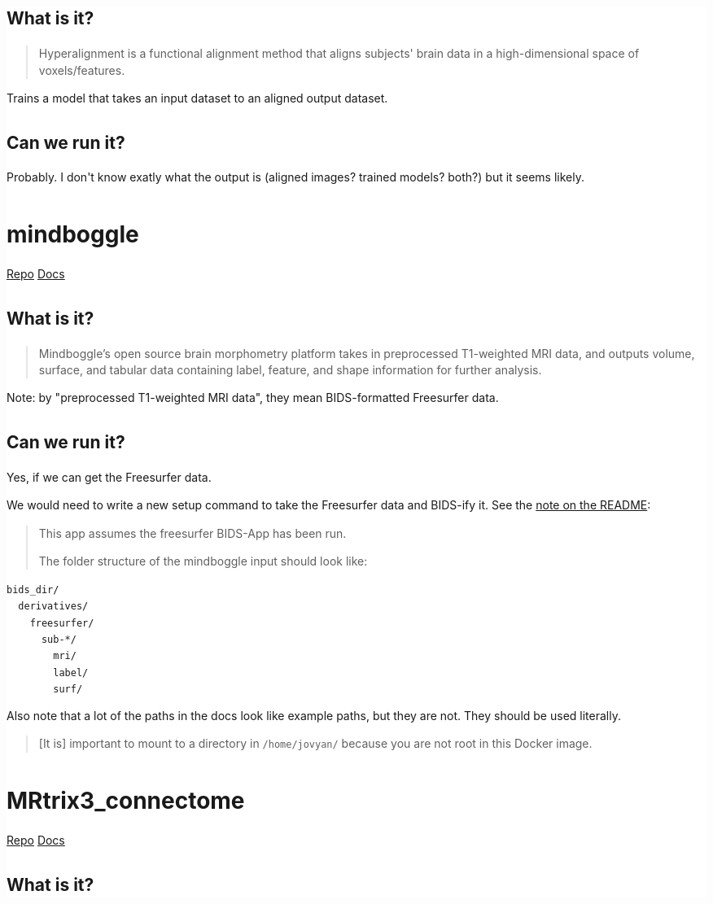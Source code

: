 ## What is it?

> Hyperalignment is a functional alignment method that aligns subjects' brain data in a high-dimensional space of voxels/features.

Trains a model that takes an input dataset to an aligned output dataset.

## Can we run it?

Probably. I don't know exatly what the output is (aligned images? trained models? both?) but it seems likely.

# mindboggle
[Repo](https://github.com/BIDS-Apps/mindboggle) [Docs](http://mindboggle.readthedocs.io)

## What is it?

> Mindboggle’s open source brain morphometry platform takes in preprocessed T1-weighted MRI data, and outputs volume, surface, and tabular data containing label, feature, and shape information for further analysis.

Note: by "preprocessed T1-weighted MRI data", they mean BIDS-formatted Freesurfer data.

## Can we run it?

Yes, if we can get the Freesurfer data.

We would need to write a new setup command to take the Freesurfer data and BIDS-ify it. See the [note on the README](https://github.com/BIDS-Apps/mindboggle#docker):
> This app assumes the freesurfer BIDS-App has been run.
>
> The folder structure of the mindboggle input should look like:

    bids_dir/
      derivatives/
        freesurfer/
          sub-*/
            mri/
            label/
            surf/

Also note that a lot of the paths in the docs look like example paths, but they are not. They should be used literally.

> \[It is\] important to mount to a directory in `/home/jovyan/` because you are not root in this Docker image.

# MRtrix3_connectome
[Repo](https://github.com/BIDS-Apps/MRtrix3_connectome) [Docs](http://mrtrix.readthedocs.org/)

## What is it?
